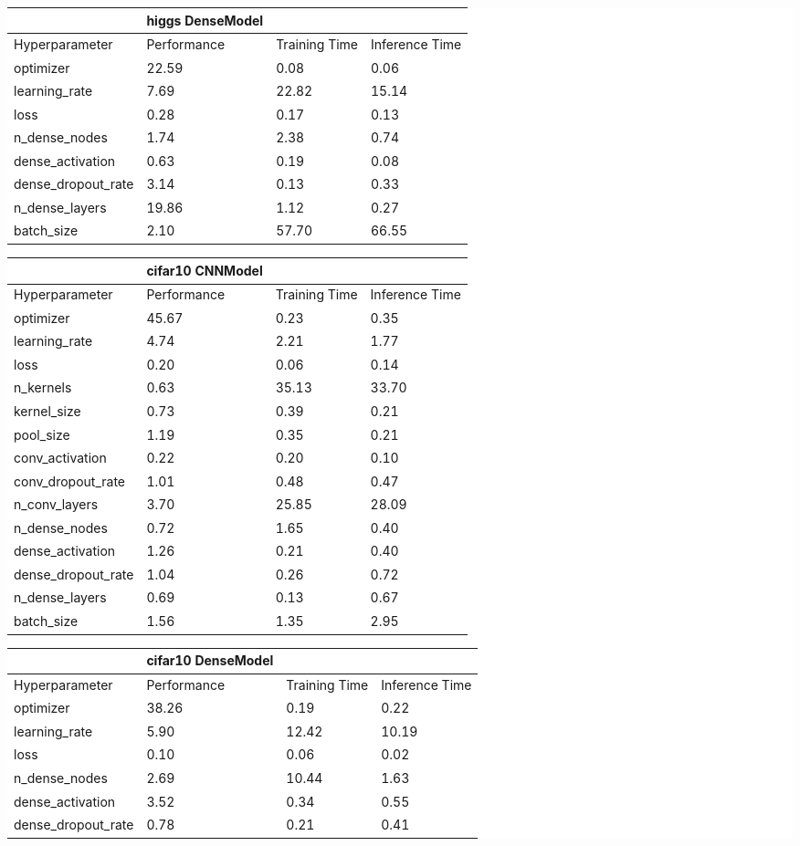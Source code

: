  

| | **higgs DenseModel** | | |
|---|---|---| ---- |
| Hyperparameter | Performance | Training Time | Inference Time |
| optimizer | 22.59 | 0.08 | 0.06 | 
| learning_rate | 7.69 | 22.82 | 15.14 | 
| loss | 0.28 | 0.17 | 0.13 | 
| n_dense_nodes | 1.74 | 2.38 | 0.74 | 
| dense_activation | 0.63 | 0.19 | 0.08 | 
| dense_dropout_rate | 3.14 | 0.13 | 0.33 | 
| n_dense_layers | 19.86 | 1.12 | 0.27 | 
| batch_size | 2.10 | 57.70 | 66.55 | 

 

| | **cifar10 CNNModel** | | |
|---|---|---| ---- |
| Hyperparameter | Performance | Training Time | Inference Time |
| optimizer | 45.67 | 0.23 | 0.35 | 
| learning_rate | 4.74 | 2.21 | 1.77 | 
| loss | 0.20 | 0.06 | 0.14 | 
| n_kernels | 0.63 | 35.13 | 33.70 | 
| kernel_size | 0.73 | 0.39 | 0.21 | 
| pool_size | 1.19 | 0.35 | 0.21 | 
| conv_activation | 0.22 | 0.20 | 0.10 | 
| conv_dropout_rate | 1.01 | 0.48 | 0.47 | 
| n_conv_layers | 3.70 | 25.85 | 28.09 | 
| n_dense_nodes | 0.72 | 1.65 | 0.40 | 
| dense_activation | 1.26 | 0.21 | 0.40 | 
| dense_dropout_rate | 1.04 | 0.26 | 0.72 | 
| n_dense_layers | 0.69 | 0.13 | 0.67 | 
| batch_size | 1.56 | 1.35 | 2.95 | 

 

| | **cifar10 DenseModel** | | |
|---|---|---| ---- |
| Hyperparameter | Performance | Training Time | Inference Time |
| optimizer | 38.26 | 0.19 | 0.22 | 
| learning_rate | 5.90 | 12.42 | 10.19 | 
| loss | 0.10 | 0.06 | 0.02 | 
| n_dense_nodes | 2.69 | 10.44 | 1.63 | 
| dense_activation | 3.52 | 0.34 | 0.55 | 
| dense_dropout_rate | 0.78 | 0.21 | 0.41 | 
